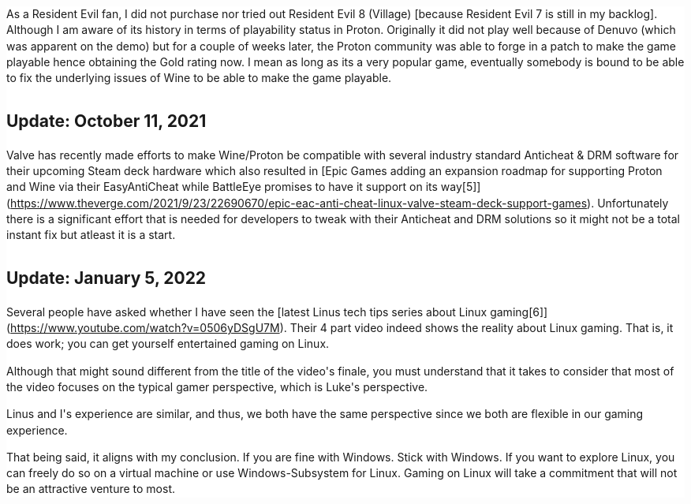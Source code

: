 

 As a Resident Evil fan, I did not purchase nor tried out Resident Evil 8 (Village) \[because Resident Evil 7 is
 still in my backlog]. Although I am aware of its history in terms of playability status in Proton. Originally it
 did not play well because of Denuvo (which was apparent on the demo) but for a couple of weeks later, the Proton
 community was able to forge in a patch to make the game playable hence obtaining the Gold rating now. I mean as
 long as its a very popular game, eventually somebody is bound to be able to fix the underlying issues of Wine to
 be able to make the game playable.
 

## Update: October 11, 2021


 Valve has recently made efforts to make Wine/Proton be compatible with several industry standard Anticheat \& DRM
 software
 for their upcoming Steam deck hardware which also resulted in [Epic Games adding an expansion roadmap for supporting Proton and Wine via their EasyAntiCheat while BattleEye
 promises to
 have it support on its way\[5]](https://www.theverge.com/2021/9/23/22690670/epic-eac-anti-cheat-linux-valve-steam-deck-support-games).
 Unfortunately there is a significant effort that is needed for developers to tweak with their Anticheat and DRM
 solutions
 so it might not be a total instant fix but atleast it is a start.
 

## Update: January 5, 2022


 Several people have asked whether I have seen the [latest
 Linus tech tips series about Linux gaming\[6]](https://www.youtube.com/watch?v=0506yDSgU7M). Their 4 part video indeed shows the reality
 about Linux gaming. That is, it does work; you can get yourself entertained gaming on Linux.
 


 Although that might sound different from the title of the video's finale, you must understand that it takes to
 consider that most of the video focuses on the typical gamer perspective, which is Luke's perspective.
 


 Linus and I's experience are similar, and thus, we both have the same perspective since we both are
 flexible in our gaming experience.
 


 That being said, it aligns with my conclusion. If you are fine with Windows. Stick with Windows. If you want to
 explore Linux, you can freely do so on a virtual machine or use Windows\-Subsystem for Linux. Gaming on Linux will
 take a commitment that will not be an attractive venture to most.
 